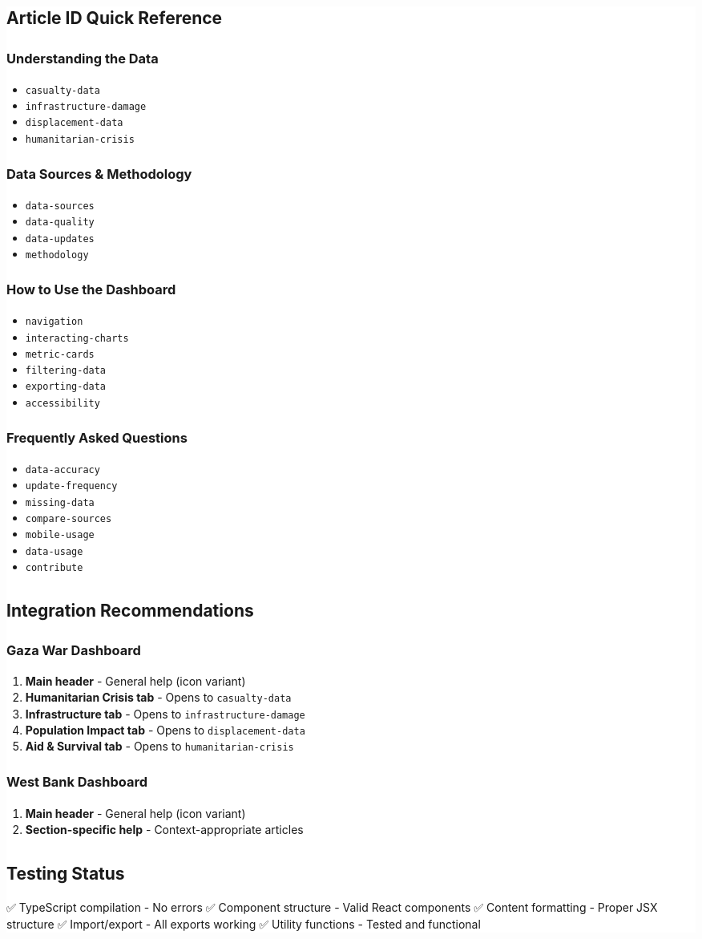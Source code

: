 ## Article ID Quick Reference

### Understanding the Data
- `casualty-data`
- `infrastructure-damage`
- `displacement-data`
- `humanitarian-crisis`

### Data Sources & Methodology
- `data-sources`
- `data-quality`
- `data-updates`
- `methodology`

### How to Use the Dashboard
- `navigation`
- `interacting-charts`
- `metric-cards`
- `filtering-data`
- `exporting-data`
- `accessibility`

### Frequently Asked Questions
- `data-accuracy`
- `update-frequency`
- `missing-data`
- `compare-sources`
- `mobile-usage`
- `data-usage`
- `contribute`

## Integration Recommendations

### Gaza War Dashboard
1. **Main header** - General help (icon variant)
2. **Humanitarian Crisis tab** - Opens to `casualty-data`
3. **Infrastructure tab** - Opens to `infrastructure-damage`
4. **Population Impact tab** - Opens to `displacement-data`
5. **Aid & Survival tab** - Opens to `humanitarian-crisis`

### West Bank Dashboard
1. **Main header** - General help (icon variant)
2. **Section-specific help** - Context-appropriate articles

## Testing Status

✅ TypeScript compilation - No errors
✅ Component structure - Valid React components
✅ Content formatting - Proper JSX structure
✅ Import/export - All exports working
✅ Utility functions - Tested and functional
